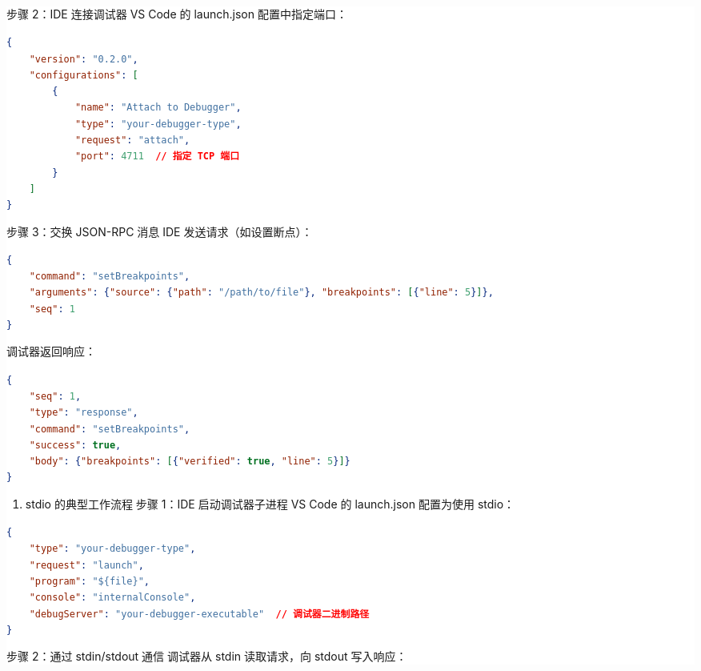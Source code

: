 步骤 2：IDE 连接调试器
VS Code 的 launch.json 配置中指定端口：

```json
{
    "version": "0.2.0",
    "configurations": [
        {
            "name": "Attach to Debugger",
            "type": "your-debugger-type",
            "request": "attach",
            "port": 4711  // 指定 TCP 端口
        }
    ]
}
```


步骤 3：交换 JSON-RPC 消息
IDE 发送请求（如设置断点）：

```json
{
    "command": "setBreakpoints",
    "arguments": {"source": {"path": "/path/to/file"}, "breakpoints": [{"line": 5}]},
    "seq": 1
}
```
调试器返回响应：

```json
{
    "seq": 1,
    "type": "response",
    "command": "setBreakpoints",
    "success": true,
    "body": {"breakpoints": [{"verified": true, "line": 5}]}
}
```


1. stdio 的典型工作流程
步骤 1：IDE 启动调试器子进程
VS Code 的 launch.json 配置为使用 stdio：

```json
{
    "type": "your-debugger-type",
    "request": "launch",
    "program": "${file}",
    "console": "internalConsole",
    "debugServer": "your-debugger-executable"  // 调试器二进制路径
}
```

步骤 2：通过 stdin/stdout 通信
调试器从 stdin 读取请求，向 stdout 写入响应：
